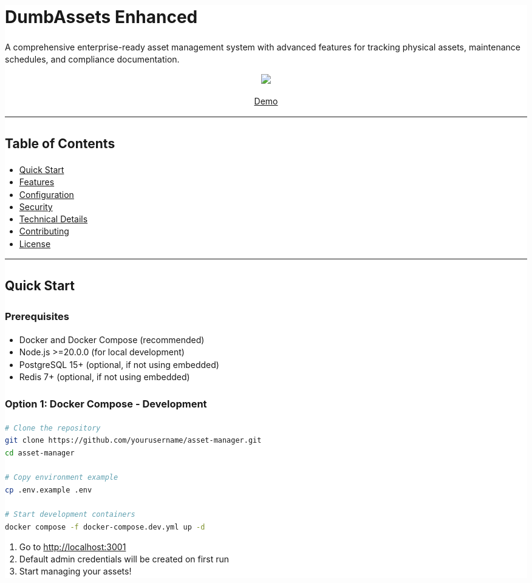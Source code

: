 # DumbAssets Enhanced

A comprehensive enterprise-ready asset management system with advanced features for tracking physical assets, maintenance schedules, and compliance documentation.

<p align="center">
  <img width=75% src="https://github.com/user-attachments/assets/ec310325-c3e4-4fc1-ba53-5cca5cd74c85" />
</p>

<p align="center">
  <a href="https://dumbassets.dumbware.io" target="_blank">Demo</a>
</p>

---

## Table of Contents

- [Quick Start](#quick-start)
- [Features](#features)
- [Configuration](#configuration)
- [Security](#security)
- [Technical Details](#technical-details)
- [Contributing](#contributing)
- [License](#license)

---

## Quick Start

### Prerequisites

- Docker and Docker Compose (recommended)
- Node.js >=20.0.0 (for local development)
- PostgreSQL 15+ (optional, if not using embedded)
- Redis 7+ (optional, if not using embedded)

### Option 1: Docker Compose - Development

```sh
# Clone the repository
git clone https://github.com/yourusername/asset-manager.git
cd asset-manager

# Copy environment example
cp .env.example .env

# Start development containers
docker compose -f docker-compose.dev.yml up -d
```

1. Go to [http://localhost:3001](http://localhost:3001)
2. Default admin credentials will be created on first run
3. Start managing your assets!
